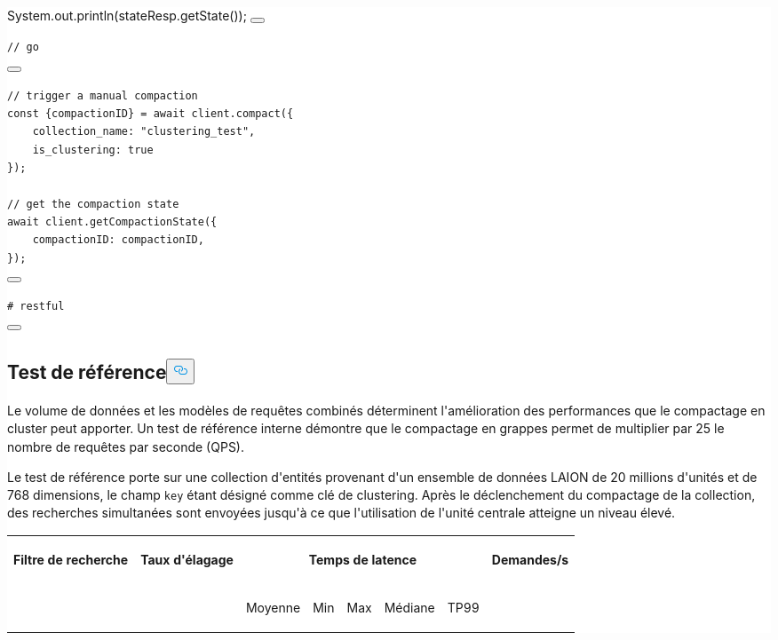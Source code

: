 System.out.println(stateResp.getState());
<button class="copy-code-btn"></button></code></pre>
<pre><code translate="no" class="language-go"><span class="hljs-comment">// go</span>
<button class="copy-code-btn"></button></code></pre>
<pre><code translate="no" class="language-javascript"><span class="hljs-comment">// trigger a manual compaction</span>
<span class="hljs-keyword">const</span> {compactionID} = <span class="hljs-keyword">await</span> client.<span class="hljs-title function_">compact</span>({
    <span class="hljs-attr">collection_name</span>: <span class="hljs-string">&quot;clustering_test&quot;</span>, 
    <span class="hljs-attr">is_clustering</span>: <span class="hljs-literal">true</span>
});

<span class="hljs-comment">// get the compaction state</span>
<span class="hljs-keyword">await</span> client.<span class="hljs-title function_">getCompactionState</span>({
    <span class="hljs-attr">compactionID</span>: compactionID,
});
<button class="copy-code-btn"></button></code></pre>
<pre><code translate="no" class="language-bash"><span class="hljs-comment"># restful</span>
<button class="copy-code-btn"></button></code></pre>
<h2 id="Benchmark-Test" class="common-anchor-header">Test de référence<button data-href="#Benchmark-Test" class="anchor-icon" translate="no">
      <svg translate="no"
        aria-hidden="true"
        focusable="false"
        height="20"
        version="1.1"
        viewBox="0 0 16 16"
        width="16"
      >
        <path
          fill="#0092E4"
          fill-rule="evenodd"
          d="M4 9h1v1H4c-1.5 0-3-1.69-3-3.5S2.55 3 4 3h4c1.45 0 3 1.69 3 3.5 0 1.41-.91 2.72-2 3.25V8.59c.58-.45 1-1.27 1-2.09C10 5.22 8.98 4 8 4H4c-.98 0-2 1.22-2 2.5S3 9 4 9zm9-3h-1v1h1c1 0 2 1.22 2 2.5S13.98 12 13 12H9c-.98 0-2-1.22-2-2.5 0-.83.42-1.64 1-2.09V6.25c-1.09.53-2 1.84-2 3.25C6 11.31 7.55 13 9 13h4c1.45 0 3-1.69 3-3.5S14.5 6 13 6z"
        ></path>
      </svg>
    </button></h2><p>Le volume de données et les modèles de requêtes combinés déterminent l'amélioration des performances que le compactage en cluster peut apporter. Un test de référence interne démontre que le compactage en grappes permet de multiplier par 25 le nombre de requêtes par seconde (QPS).</p>
<p>Le test de référence porte sur une collection d'entités provenant d'un ensemble de données LAION de 20 millions d'unités et de 768 dimensions, le champ <code translate="no">key</code> étant désigné comme clé de clustering. Après le déclenchement du compactage de la collection, des recherches simultanées sont envoyées jusqu'à ce que l'utilisation de l'unité centrale atteigne un niveau élevé.</p>
<table>
   <tr>
     <th rowspan="2"><p>Filtre de recherche</p></th>
     <th rowspan="2"><p>Taux d'élagage</p></th>
     <th colspan="5"><p>Temps de latence</p></th>
     <th rowspan="2"><p>Demandes/s</p></th>
   </tr>
   <tr>
     <td><p>Moyenne</p></td>
     <td><p>Min</p></td>
     <td><p>Max</p></td>
     <td><p>Médiane</p></td>
     <td><p>TP99</p></td>
   </tr>
   <tr>